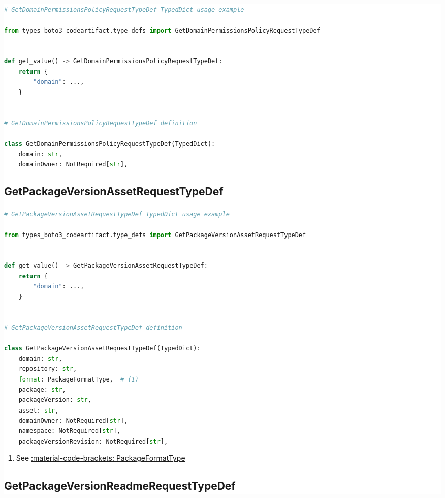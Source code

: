 ```python
# GetDomainPermissionsPolicyRequestTypeDef TypedDict usage example

from types_boto3_codeartifact.type_defs import GetDomainPermissionsPolicyRequestTypeDef


def get_value() -> GetDomainPermissionsPolicyRequestTypeDef:
    return {
        "domain": ...,
    }


# GetDomainPermissionsPolicyRequestTypeDef definition

class GetDomainPermissionsPolicyRequestTypeDef(TypedDict):
    domain: str,
    domainOwner: NotRequired[str],
```


## GetPackageVersionAssetRequestTypeDef

```python
# GetPackageVersionAssetRequestTypeDef TypedDict usage example

from types_boto3_codeartifact.type_defs import GetPackageVersionAssetRequestTypeDef


def get_value() -> GetPackageVersionAssetRequestTypeDef:
    return {
        "domain": ...,
    }


# GetPackageVersionAssetRequestTypeDef definition

class GetPackageVersionAssetRequestTypeDef(TypedDict):
    domain: str,
    repository: str,
    format: PackageFormatType,  # (1)
    package: str,
    packageVersion: str,
    asset: str,
    domainOwner: NotRequired[str],
    namespace: NotRequired[str],
    packageVersionRevision: NotRequired[str],
```

1. See [:material-code-brackets: PackageFormatType](./literals.md#packageformattype)

## GetPackageVersionReadmeRequestTypeDef
